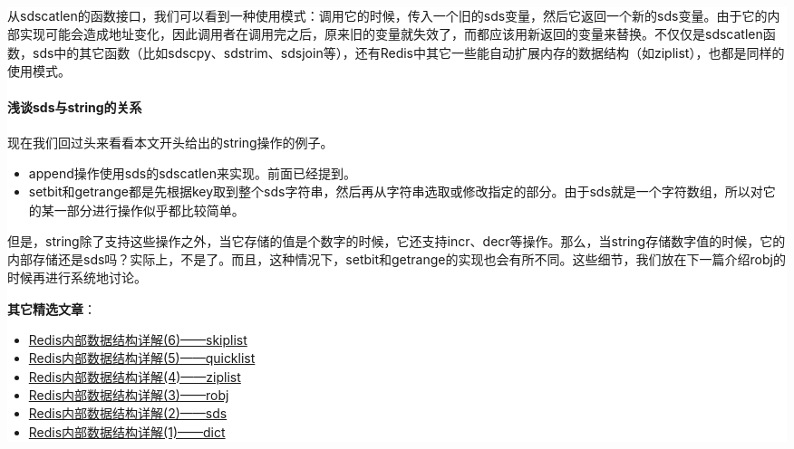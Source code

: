 从sdscatlen的函数接口，我们可以看到一种使用模式：调用它的时候，传入一个旧的sds变量，然后它返回一个新的sds变量。由于它的内部实现可能会造成地址变化，因此调用者在调用完之后，原来旧的变量就失效了，而都应该用新返回的变量来替换。不仅仅是sdscatlen函数，sds中的其它函数（比如sdscpy、sdstrim、sdsjoin等），还有Redis中其它一些能自动扩展内存的数据结构（如ziplist），也都是同样的使用模式。

#### 浅谈sds与string的关系

现在我们回过头来看看本文开头给出的string操作的例子。

+   append操作使用sds的sdscatlen来实现。前面已经提到。
+   setbit和getrange都是先根据key取到整个sds字符串，然后再从字符串选取或修改指定的部分。由于sds就是一个字符数组，所以对它的某一部分进行操作似乎都比较简单。

但是，string除了支持这些操作之外，当它存储的值是个数字的时候，它还支持incr、decr等操作。那么，当string存储数字值的时候，它的内部存储还是sds吗？实际上，不是了。而且，这种情况下，setbit和getrange的实现也会有所不同。这些细节，我们放在下一篇介绍robj的时候再进行系统地讨论。

**其它精选文章**：

+   [Redis内部数据结构详解(6)——skiplist](https://www.ququ123.top/2024/03/blog-redis-skiplist)
+   [Redis内部数据结构详解(5)——quicklist](https://www.ququ123.top/2024/03/blog-redis-quicklist)
+   [Redis内部数据结构详解(4)——ziplist](https://www.ququ123.top/2024/03/blog-redis-ziplist)
+   [Redis内部数据结构详解(3)——robj](https://www.ququ123.top/2024/03/blog-redis-robj)
+   [Redis内部数据结构详解(2)——sds](https://www.ququ123.top/2024/03/blog-redis-sds)
+   [Redis内部数据结构详解(1)——dict](https://www.ququ123.top/2024/03/blog-redis-dict)